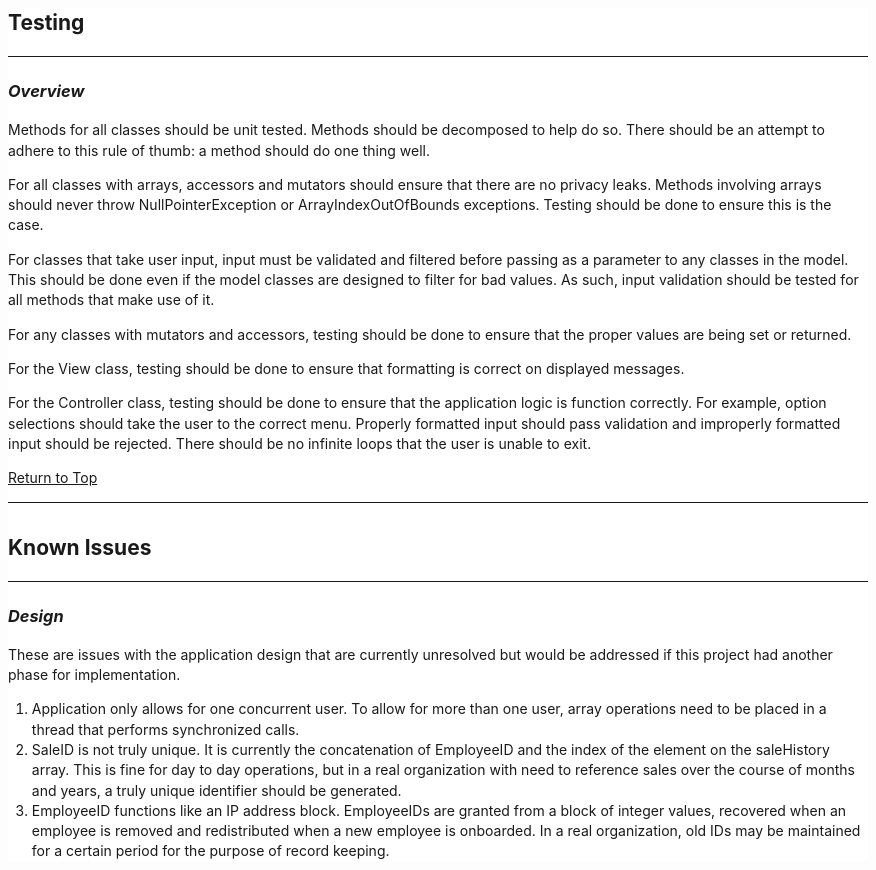 ## Testing

---

### _Overview_

Methods for all classes should be unit tested. Methods should be decomposed to help do so. There
should be an attempt to adhere to this rule of thumb: a method should do one thing well.

For all classes with arrays, accessors and mutators should ensure that there are no privacy leaks.
Methods involving arrays should never throw NullPointerException or ArrayIndexOutOfBounds
exceptions. Testing should be done to ensure this is the case.

For classes that take user input, input must be validated and filtered before passing as a parameter to
any classes in the model. This should be done even if the model classes are designed to filter for bad
values. As such, input validation should be tested for all methods that make use of it.

For any classes with mutators and accessors, testing should be done to ensure that the proper values
are being set or returned.

For the View class, testing should be done to ensure that formatting is correct on displayed messages.

For the Controller class, testing should be done to ensure that the application logic is function correctly.
For example, option selections should take the user to the correct menu. Properly formatted input
should pass validation and improperly formatted input should be rejected. There should be no infinite
loops that the user is unable to exit.

[Return to Top](#table-of-contents)

---

## Known Issues

---

### _Design_

These are issues with the application design that are currently unresolved but would be addressed if this
project had another phase for implementation.

1. Application only allows for one concurrent user. To allow for more than one user, array
   operations need to be placed in a thread that performs synchronized calls.
2. SaleID is not truly unique. It is currently the concatenation of EmployeeID and the index of the
   element on the saleHistory array. This is fine for day to day operations, but in a real organization
   with need to reference sales over the course of months and years, a truly unique identifier
   should be generated.
3. EmployeeID functions like an IP address block. EmployeeIDs are granted from a block of integer
   values, recovered when an employee is removed and redistributed when a new employee is
   onboarded. In a real organization, old IDs may be maintained for a certain period for the
   purpose of record keeping.
